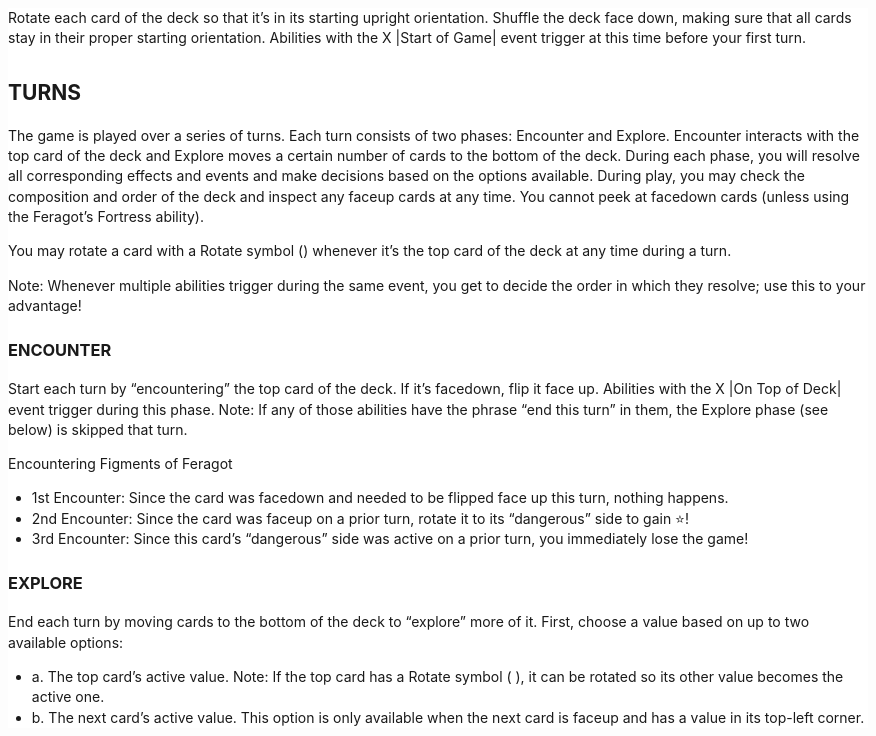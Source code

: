 Rotate each card of the deck so that it’s in its starting upright orientation. Shuffle the deck face down,
making sure that all cards stay in their proper starting orientation. Abilities with the X |Start of Game| event trigger at this time before your first turn.

## TURNS

The game is played over a series of turns. Each turn consists of two phases: Encounter and Explore.
Encounter interacts with the top card of the deck and Explore moves a certain number of cards to the
bottom of the deck. During each phase, you will resolve all corresponding effects and events and make
decisions based on the options available. During play, you may check the composition and order of the
deck and inspect any faceup cards at any time. You cannot peek at facedown cards (unless using the
Feragot’s Fortress ability).

You may rotate a card with a Rotate symbol () whenever it’s the top card of the deck at any time during a turn.

Note: Whenever multiple abilities trigger during the same event, you get to decide the order in which they
resolve; use this to your advantage!

### ENCOUNTER

Start each turn by “encountering” the top card of the deck. If it’s facedown, flip it face up. Abilities
with the X |On Top of Deck| event trigger during this phase. Note: If any of those abilities have the
phrase “end this turn” in them, the Explore phase (see below) is skipped that turn.

Encountering Figments of Feragot

- 1st Encounter: Since the card was
facedown and needed to be flipped
face up this turn, nothing happens.
- 2nd Encounter: Since the card was
faceup on a prior turn, rotate it to its
“dangerous” side to gain ⭐️!
- 3rd Encounter: Since this card’s
“dangerous” side was active on a prior
turn, you immediately lose the game!

### EXPLORE

End each turn by moving cards to the bottom of the deck to “explore”
more of it. First, choose a value based on up to two available options:
- a. The top card’s active value. Note: If the top card has a Rotate
symbol ( ), it can be rotated so its other value becomes the active
one.
- b. The next card’s active value. This option is only available when the
next card is faceup and has a value in its top-left corner.
